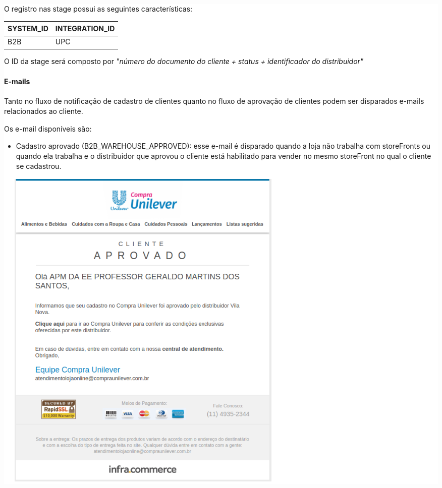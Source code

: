 O registro nas stage possui as seguintes características:

| SYSTEM_ID | INTEGRATION_ID |
|---|---|
| B2B | UPC |

O ID da stage será composto por *"número do documento do cliente +  status + identificador do distribuidor"*

#### E-mails
Tanto no fluxo de notificação de cadastro de clientes quanto no fluxo de aprovação de clientes podem ser disparados e-mails relacionados ao cliente.

Os e-mail disponíveis são:

- Cadastro aprovado (B2B_WAREHOUSE_APPROVED): esse e-mail é disparado quando a loja não trabalha com storeFronts ou quando ela trabalha e o distribuidor que aprovou o cliente está habilitado para vender no mesmo storeFront no qual o cliente se cadastrou.

<img src="readme-complement/b2b_warehouse_approved.png"  alt="Warehouse Approved"  width="550"  height="600">